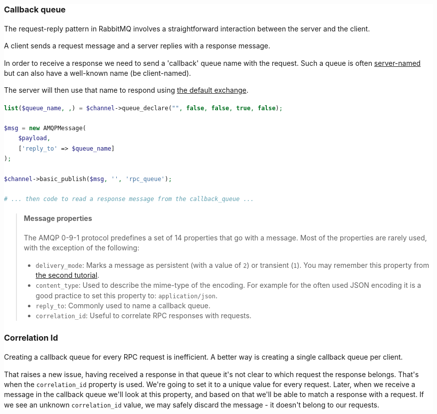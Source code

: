 ### Callback queue

The request-reply pattern in RabbitMQ involves a straightforward interaction between the server and the client.

A client sends a request message and a server replies with a response message.

In order to receive a response we need to send a 'callback' queue name with the
request. Such a queue is often [server-named](/docs/queues#server-named-queues) but can also have
a well-known name (be client-named).

The server will then use that name to respond using [the default exchange](/docs/exchanges#default-exchange).

```php
list($queue_name, ,) = $channel->queue_declare("", false, false, true, false);

$msg = new AMQPMessage(
    $payload,
    ['reply_to' => $queue_name]
);

$channel->basic_publish($msg, '', 'rpc_queue');

# ... then code to read a response message from the callback_queue ...
```

> #### Message properties
>
> The AMQP 0-9-1 protocol predefines a set of 14 properties that go with
> a message. Most of the properties are rarely used, with the exception of
> the following:
>
> * `delivery_mode`: Marks a message as persistent (with a value of `2`)
>    or transient (`1`). You may remember this property
>    from [the second tutorial](./tutorial-two-php).
> * `content_type`: Used to describe the mime-type of the encoding.
>    For example for the often used JSON encoding it is a good practice
>    to set this property to: `application/json`.
> * `reply_to`: Commonly used to name a callback queue.
> * `correlation_id`: Useful to correlate RPC responses with requests.

### Correlation Id

Creating a callback queue for every RPC request is inefficient.
A better way is creating a single callback queue per client.

That raises a new issue, having received a response in that queue it's
not clear to which request the response belongs. That's when the
`correlation_id` property is used. We're going to set it to a unique
value for every request. Later, when we receive a message in the
callback queue we'll look at this property, and based on that we'll be
able to match a response with a request. If we see an unknown
`correlation_id` value, we may safely discard the message - it
doesn't belong to our requests.
